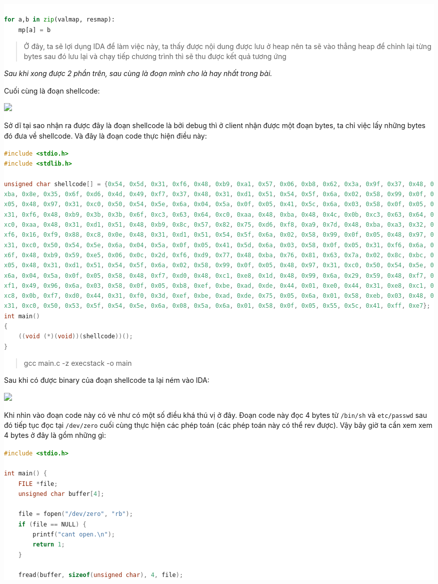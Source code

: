 ```python

for a,b in zip(valmap, resmap):
    mp[a] = b
```
> Ở đây, ta sẽ lợi dụng IDA để làm việc này, ta thấy được nội dung được lưu ở heap nên ta sẽ vào thẳng heap để chỉnh lại từng bytes sau đó lưu lại và chạy tiếp chương trình thì sẽ thu được kết quả tương ứng

*Sau khi xong được 2 phần trên, sau cùng là đoạn mình cho là hay nhất trong bài.*

Cuối cùng là đoạn shellcode:

![](https://hackmd.io/_uploads/BkewTEXea.png)

Sở dĩ tại sao nhận ra được đây là đoạn shellcode là bởi debug thì ở client nhận được một đoạn bytes, ta chỉ việc lấy những bytes đó đưa về shellcode. Và đây là đoạn code thực hiện điều này:

```cpp
#include <stdio.h>
#include <stdlib.h>

unsigned char shellcode[] = {0x54, 0x5d, 0x31, 0xf6, 0x48, 0xb9, 0xa1, 0x57, 0x06, 0xb8, 0x62, 0x3a, 0x9f, 0x37, 0x48, 0xba, 0x8e, 0x35, 0x6f, 0xd6, 0x4d, 0x49, 0xf7, 0x37, 0x48, 0x31, 0xd1, 0x51, 0x54, 0x5f, 0x6a, 0x02, 0x58, 0x99, 0x0f, 0x05, 0x48, 0x97, 0x31, 0xc0, 0x50, 0x54, 0x5e, 0x6a, 0x04, 0x5a, 0x0f, 0x05, 0x41, 0x5c, 0x6a, 0x03, 0x58, 0x0f, 0x05, 0x31, 0xf6, 0x48, 0xb9, 0x3b, 0x3b, 0x6f, 0xc3, 0x63, 0x64, 0xc0, 0xaa, 0x48, 0xba, 0x48, 0x4c, 0x0b, 0xc3, 0x63, 0x64, 0xc0, 0xaa, 0x48, 0x31, 0xd1, 0x51, 0x48, 0xb9, 0x8c, 0x57, 0x82, 0x75, 0xd6, 0xf8, 0xa9, 0x7d, 0x48, 0xba, 0xa3, 0x32, 0xf6, 0x16, 0xf9, 0x88, 0xc8, 0x0e, 0x48, 0x31, 0xd1, 0x51, 0x54, 0x5f, 0x6a, 0x02, 0x58, 0x99, 0x0f, 0x05, 0x48, 0x97, 0x31, 0xc0, 0x50, 0x54, 0x5e, 0x6a, 0x04, 0x5a, 0x0f, 0x05, 0x41, 0x5d, 0x6a, 0x03, 0x58, 0x0f, 0x05, 0x31, 0xf6, 0x6a, 0x6f, 0x48, 0xb9, 0x59, 0xe5, 0x06, 0x0c, 0x2d, 0xf6, 0xd9, 0x77, 0x48, 0xba, 0x76, 0x81, 0x63, 0x7a, 0x02, 0x8c, 0xbc, 0x05, 0x48, 0x31, 0xd1, 0x51, 0x54, 0x5f, 0x6a, 0x02, 0x58, 0x99, 0x0f, 0x05, 0x48, 0x97, 0x31, 0xc0, 0x50, 0x54, 0x5e, 0x6a, 0x04, 0x5a, 0x0f, 0x05, 0x58, 0x48, 0xf7, 0xd0, 0x48, 0xc1, 0xe8, 0x1d, 0x48, 0x99, 0x6a, 0x29, 0x59, 0x48, 0xf7, 0xf1, 0x49, 0x96, 0x6a, 0x03, 0x58, 0x0f, 0x05, 0xb8, 0xef, 0xbe, 0xad, 0xde, 0x44, 0x01, 0xe0, 0x44, 0x31, 0xe8, 0xc1, 0xc8, 0x0b, 0xf7, 0xd0, 0x44, 0x31, 0xf0, 0x3d, 0xef, 0xbe, 0xad, 0xde, 0x75, 0x05, 0x6a, 0x01, 0x58, 0xeb, 0x03, 0x48, 0x31, 0xc0, 0x50, 0x53, 0x5f, 0x54, 0x5e, 0x6a, 0x08, 0x5a, 0x6a, 0x01, 0x58, 0x0f, 0x05, 0x55, 0x5c, 0x41, 0xff, 0xe7};
int main()
{
    ((void (*)(void))(shellcode))();
}
```
> gcc main.c -z execstack -o main

Sau khi có được binary của đoạn shellcode ta lại ném vào IDA:

![](https://hackmd.io/_uploads/H1CHCNXeT.png)

Khi nhìn vào đoạn code này có vẻ như có một số điều khá thú vị ở đây. Đoạn code này đọc 4 bytes từ `/bin/sh` và `etc/passwd` sau đó tiếp tục đọc tại `/dev/zero` cuối cùng thực hiện các phép toán (các phép toán này có thể rev được). Vậy bây giờ ta cần xem xem 4 bytes ở đây là gồm những gì:

```cpp
#include <stdio.h>

int main() {
    FILE *file;
    unsigned char buffer[4];
    
    file = fopen("/dev/zero", "rb");
    if (file == NULL) {
        printf("cant open.\n");
        return 1;
    }
    
    fread(buffer, sizeof(unsigned char), 4, file);
```